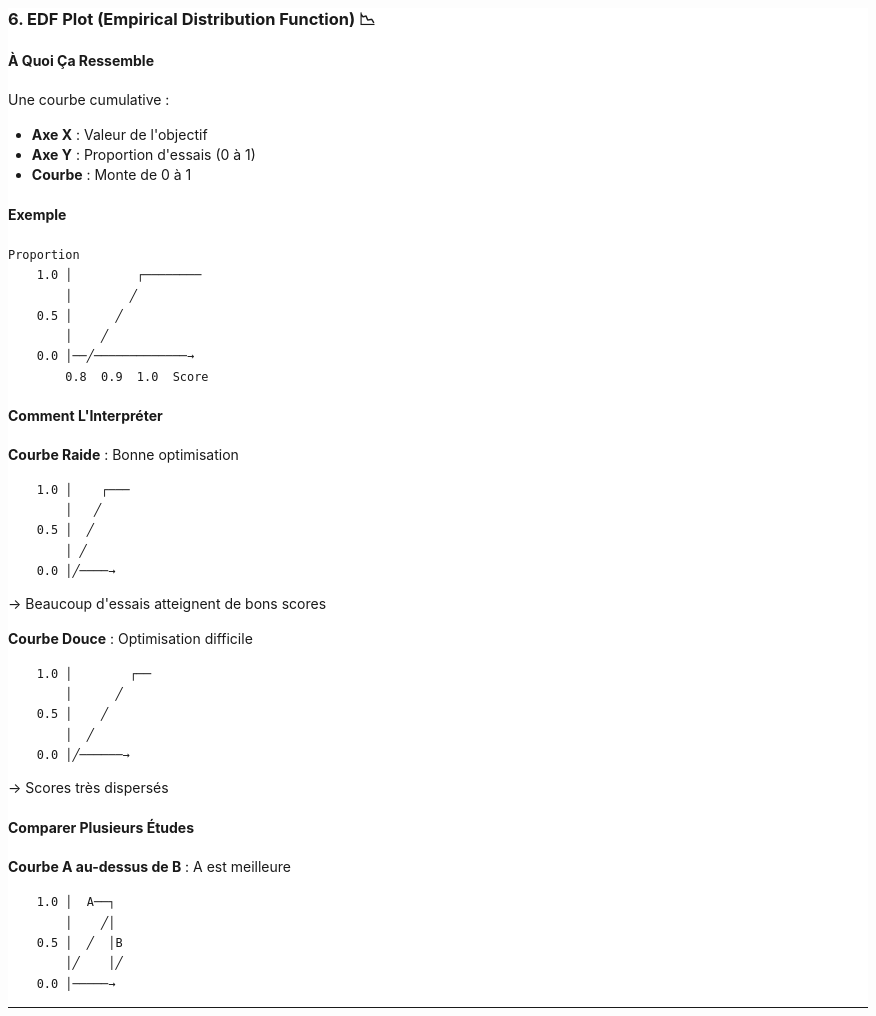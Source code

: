 
### **6. EDF Plot (Empirical Distribution Function)** 📉

#### **À Quoi Ça Ressemble**
Une courbe cumulative :
- **Axe X** : Valeur de l'objectif
- **Axe Y** : Proportion d'essais (0 à 1)
- **Courbe** : Monte de 0 à 1

#### **Exemple**
```
Proportion
    1.0 │         ┌────────
        │        ╱
    0.5 │      ╱
        │    ╱
    0.0 │──╱─────────────→
        0.8  0.9  1.0  Score
```

#### **Comment L'Interpréter**

**Courbe Raide** : Bonne optimisation
```
    1.0 │    ┌───
        │   ╱
    0.5 │  ╱
        │ ╱
    0.0 │╱────→
```
→ Beaucoup d'essais atteignent de bons scores

**Courbe Douce** : Optimisation difficile
```
    1.0 │        ┌──
        │      ╱
    0.5 │    ╱
        │  ╱
    0.0 │╱──────→
```
→ Scores très dispersés

#### **Comparer Plusieurs Études**

**Courbe A au-dessus de B** : A est meilleure
```
    1.0 │  A──┐
        │    ╱│
    0.5 │  ╱  │B
        │╱    │╱
    0.0 │─────→
```

---

